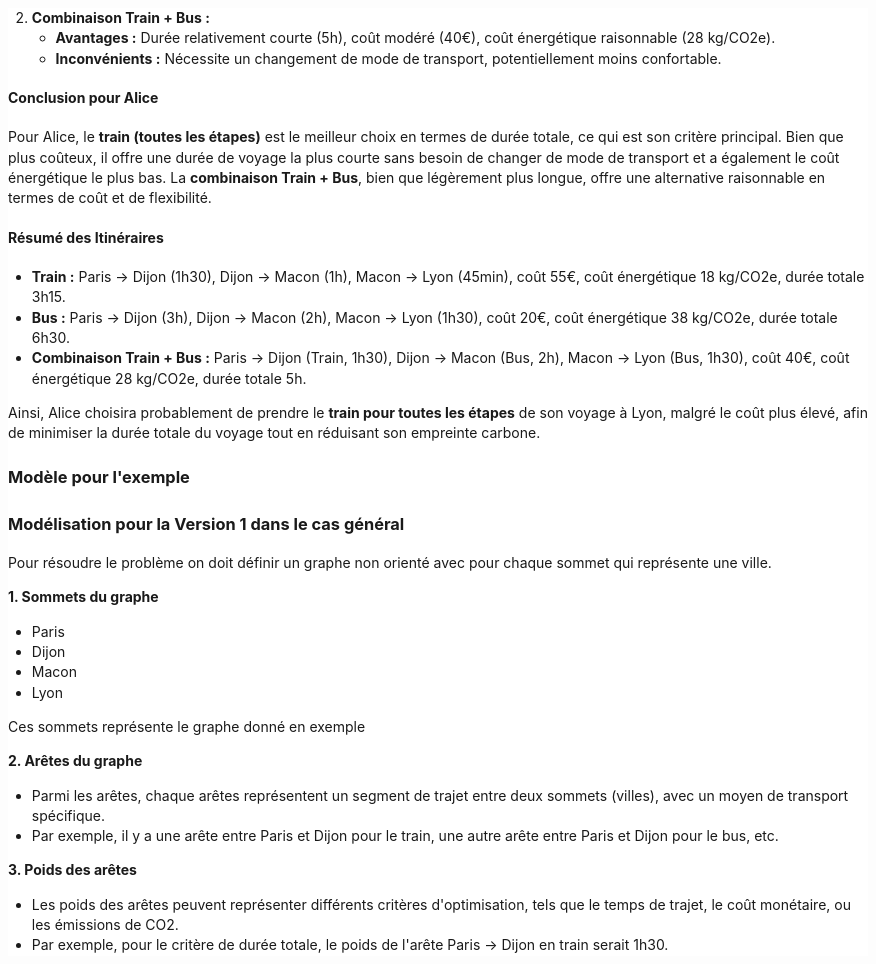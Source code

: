 2. **Combinaison Train + Bus :**
   - **Avantages :** Durée relativement courte (5h), coût modéré (40€), coût énergétique raisonnable (28 kg/CO2e).
   - **Inconvénients :** Nécessite un changement de mode de transport, potentiellement moins confortable.

#### Conclusion pour Alice

Pour Alice, le **train (toutes les étapes)** est le meilleur choix en termes de durée totale, ce qui est son critère principal. Bien que plus coûteux, il offre une durée de voyage la plus courte sans besoin de changer de mode de transport et a également le coût énergétique le plus bas. La **combinaison Train + Bus**, bien que légèrement plus longue, offre une alternative raisonnable en termes de coût et de flexibilité.

#### Résumé des Itinéraires

- **Train :** Paris -> Dijon (1h30), Dijon -> Macon (1h), Macon -> Lyon (45min), coût 55€, coût énergétique 18 kg/CO2e, durée totale 3h15.
- **Bus :** Paris -> Dijon (3h), Dijon -> Macon (2h), Macon -> Lyon (1h30), coût 20€, coût énergétique 38 kg/CO2e, durée totale 6h30.
- **Combinaison Train + Bus :** Paris -> Dijon (Train, 1h30), Dijon -> Macon (Bus, 2h), Macon -> Lyon (Bus, 1h30), coût 40€, coût énergétique 28 kg/CO2e, durée totale 5h.

Ainsi, Alice choisira probablement de prendre le **train pour toutes les étapes** de son voyage à Lyon, malgré le coût plus élevé, afin de minimiser la durée totale du voyage tout en réduisant son empreinte carbone.

### Modèle pour l'exemple


### Modélisation pour la Version 1 dans le cas général

Pour résoudre le problème on doit définir un graphe non orienté avec pour chaque sommet qui représente une ville.

**1. Sommets du graphe**
- Paris
- Dijon
- Macon
- Lyon

Ces sommets représente le graphe donné en exemple 

**2. Arêtes du graphe**
- Parmi les arêtes, chaque arêtes représentent un segment de trajet entre deux sommets (villes), avec un moyen de transport spécifique.
- Par exemple, il y a une arête entre Paris et Dijon pour le train, une autre arête entre Paris et Dijon pour le bus, etc.

**3. Poids des arêtes**
- Les poids des arêtes peuvent représenter différents critères d'optimisation, tels que le temps de trajet, le coût monétaire, ou les émissions de CO2.
- Par exemple, pour le critère de durée totale, le poids de l'arête Paris -> Dijon en train serait 1h30.
